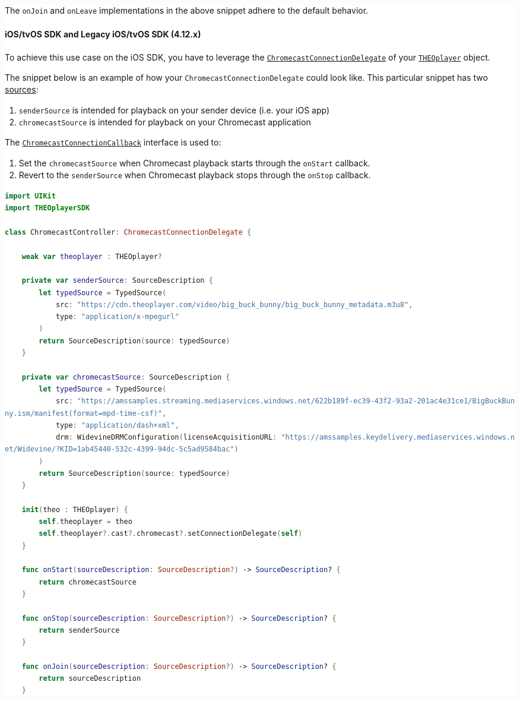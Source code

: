 The `onJoin` and `onLeave` implementations in the above snippet adhere to the default behavior.

#### iOS/tvOS SDK and Legacy iOS/tvOS SDK (4.12.x)

To achieve this use case on the iOS SDK, you have to leverage the [`ChromecastConnectionDelegate`](<pathname:///theoplayer/v4/api-reference/ios/Protocols/Chromecast_Objc.html#/c:@M@THEOplayerSDK@objc(pl)THEOplayerChromecast(im)setConnectionDelegate:>)
of your [`THEOplayer`](pathname:///theoplayer/v4/api-reference/ios/Classes/THEOplayer.html) object.

The snippet below is an example of how your `ChromecastConnectionDelegate` could look like.
This particular snippet has two [sources](pathname:///theoplayer/v4/api-reference/ios/Classes/SourceDescription.html):

1. `senderSource` is intended for playback on your sender device (i.e. your iOS app)
2. `chromecastSource` is intended for playback on your Chromecast application

The [`ChromecastConnectionCallback`](pathname:///theoplayer/v4/api-reference/web/interfaces/ChromecastConnectionCallback.html) interface is used to:

1. Set the `chromecastSource` when Chromecast playback starts through the `onStart` callback.
2. Revert to the `senderSource` when Chromecast playback stops through the `onStop` callback.

```swift
import UIKit
import THEOplayerSDK

class ChromecastController: ChromecastConnectionDelegate {

    weak var theoplayer : THEOplayer?

    private var senderSource: SourceDescription {
        let typedSource = TypedSource(
            src: "https://cdn.theoplayer.com/video/big_buck_bunny/big_buck_bunny_metadata.m3u8",
            type: "application/x-mpegurl"
        )
        return SourceDescription(source: typedSource)
    }

    private var chromecastSource: SourceDescription {
        let typedSource = TypedSource(
            src: "https://amssamples.streaming.mediaservices.windows.net/622b189f-ec39-43f2-93a2-201ac4e31ce1/BigBuckBunny.ism/manifest(format=mpd-time-csf)",
            type: "application/dash+xml",
            drm: WidevineDRMConfiguration(licenseAcquisitionURL: "https://amssamples.keydelivery.mediaservices.windows.net/Widevine/?KID=1ab45440-532c-4399-94dc-5c5ad9584bac")
        )
        return SourceDescription(source: typedSource)
    }

    init(theo : THEOplayer) {
        self.theoplayer = theo
        self.theoplayer?.cast?.chromecast?.setConnectionDelegate(self)
    }

    func onStart(sourceDescription: SourceDescription?) -> SourceDescription? {
        return chromecastSource
    }

    func onStop(sourceDescription: SourceDescription?) -> SourceDescription? {
        return senderSource
    }

    func onJoin(sourceDescription: SourceDescription?) -> SourceDescription? {
        return sourceDescription
    }

```